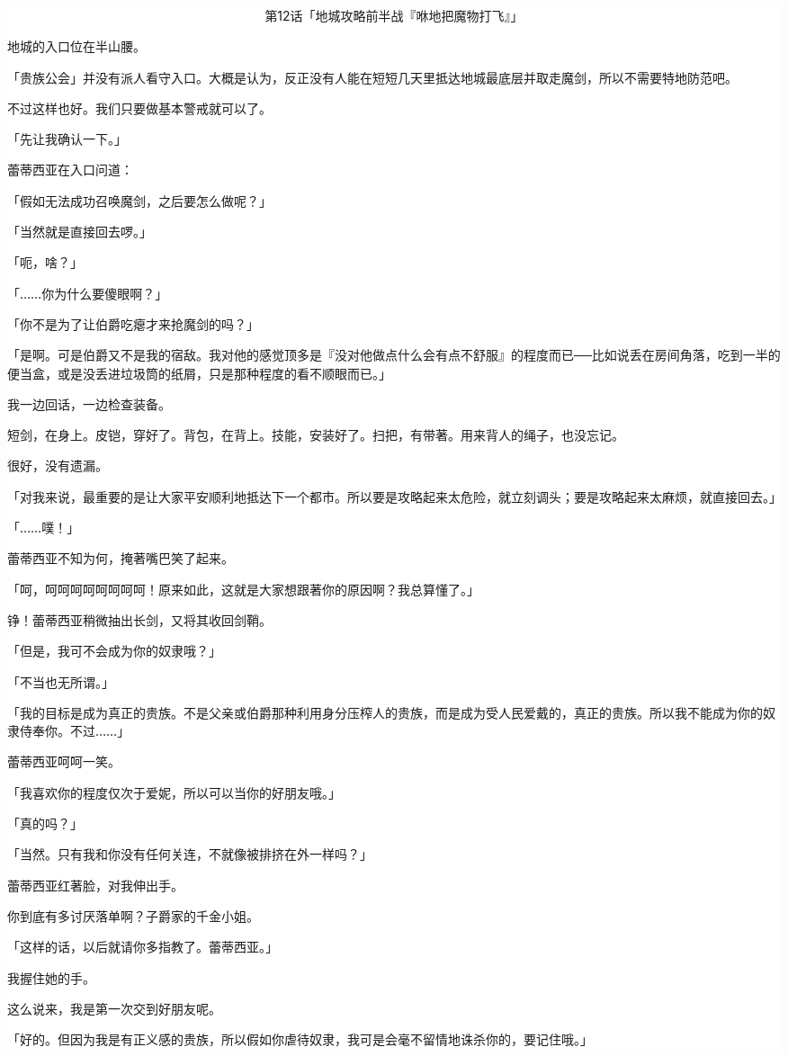 <p align="center">第12话「地城攻略前半战『咻地把魔物打飞』」</p>

地城的入口位在半山腰。

「贵族公会」并没有派人看守入口。大概是认为，反正没有人能在短短几天里抵达地城最底层并取走魔剑，所以不需要特地防范吧。

不过这样也好。我们只要做基本警戒就可以了。

「先让我确认一下。」

蕾蒂西亚在入口问道：

「假如无法成功召唤魔剑，之后要怎么做呢？」

「当然就是直接回去啰。」

「呃，啥？」

「……你为什么要傻眼啊？」

「你不是为了让伯爵吃瘪才来抢魔剑的吗？」

「是啊。可是伯爵又不是我的宿敌。我对他的感觉顶多是『没对他做点什么会有点不舒服』的程度而已──比如说丢在房间角落，吃到一半的便当盒，或是没丢进垃圾筒的纸屑，只是那种程度的看不顺眼而已。」

我一边回话，一边检查装备。

短剑，在身上。皮铠，穿好了。背包，在背上。技能，安装好了。扫把，有带著。用来背人的绳子，也没忘记。

很好，没有遗漏。

「对我来说，最重要的是让大家平安顺利地抵达下一个都市。所以要是攻略起来太危险，就立刻调头；要是攻略起来太麻烦，就直接回去。」

「……噗！」

蕾蒂西亚不知为何，掩著嘴巴笑了起来。

「呵，呵呵呵呵呵呵呵呵！原来如此，这就是大家想跟著你的原因啊？我总算懂了。」

铮！蕾蒂西亚稍微抽出长剑，又将其收回剑鞘。

「但是，我可不会成为你的奴隶哦？」

「不当也无所谓。」

「我的目标是成为真正的贵族。不是父亲或伯爵那种利用身分压榨人的贵族，而是成为受人民爱戴的，真正的贵族。所以我不能成为你的奴隶侍奉你。不过……」

蕾蒂西亚呵呵一笑。

「我喜欢你的程度仅次于爱妮，所以可以当你的好朋友哦。」

「真的吗？」

「当然。只有我和你没有任何关连，不就像被排挤在外一样吗？」

蕾蒂西亚红著脸，对我伸出手。

你到底有多讨厌落单啊？子爵家的千金小姐。

「这样的话，以后就请你多指教了。蕾蒂西亚。」

我握住她的手。

这么说来，我是第一次交到好朋友呢。

「好的。但因为我是有正义感的贵族，所以假如你虐待奴隶，我可是会毫不留情地诛杀你的，要记住哦。」
